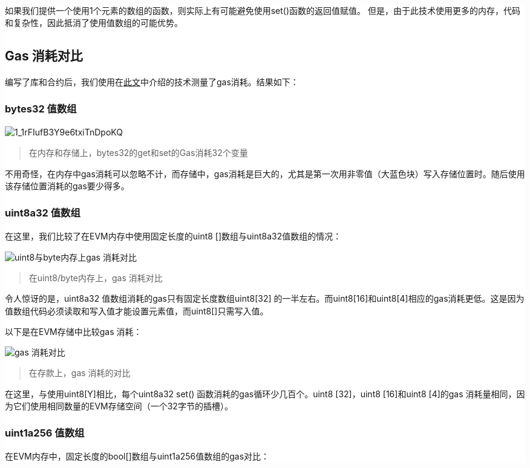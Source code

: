 如果我们提供一个使用1个元素的数组的函数，则实际上有可能避免使用set()函数的返回值赋值。 但是，由于此技术使用更多的内存，代码和复杂性，因此抵消了使用值数组的可能优势。



## Gas 消耗对比

编写了库和合约后，我们使用在[此文](https://medium.com/coinmonks/gas-cost-of-solidity-library-functions-dbe0cedd4678)中介绍的技术测量了gas消耗。结果如下：



### bytes32 值数组



![1_1rFIufB3Y9e6txiTnDpoKQ](https://img.learnblockchain.cn/pics/20200820105003.png!wl)

> 在内存和存储上，bytes32的get和set的Gas消耗32个变量

不用奇怪，在内存中gas消耗可以忽略不计，而存储中，gas消耗是巨大的，尤其是第一次用非零值（大蓝色块）写入存储位置时。随后使用该存储位置消耗的gas要少得多。

### uint8a32 值数组

在这里，我们比较了在EVM内存中使用固定长度的uint8 []数组与uint8a32值数组的情况：



![uint8与byte内存上gas 消耗对比](https://img.learnblockchain.cn/pics/20200820105037.png!wl)



> 在uint8/byte内存上，gas 消耗对比



令人惊讶的是，uint8a32 值数组消耗的gas只有固定长度数组uint8[32] 的一半左右。而uint8[16]和uint8[4]相应的gas消耗更低。这是因为值数组代码必须读取和写入值才能设置元素值，而uint8[]只需写入值。



以下是在EVM存储中比较gas 消耗：





![gas 消耗对比](https://img.learnblockchain.cn/pics/20200820105111.png!wl)



> 在存款上，gas 消耗的对比



在这里，与使用uint8[Y]相比，每个uint8a32 set() 函数消耗的gas循环少几百个。uint8 [32]，uint8 [16]和uint8 [4]的gas 消耗量相同，因为它们使用相同数量的EVM存储空间（一个32字节的插槽）。



### uint1a256 值数组



在EVM内存中，固定长度的bool[]数组与uint1a256值数组的gas对比：

